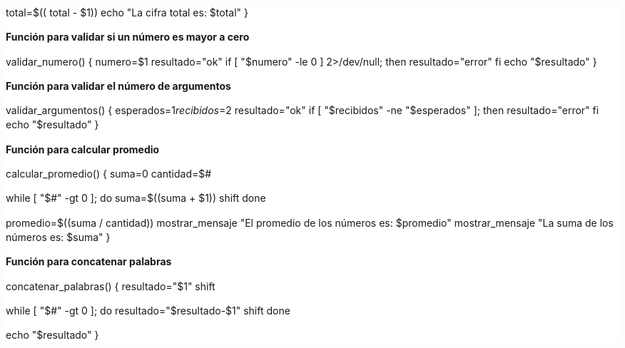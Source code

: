   total=$(( total - $1))
  echo "La cifra total es: $total"
}

**Función para validar si un número es mayor a cero**

validar_numero() {
  numero=$1
  resultado="ok"
  if [ "$numero" -le 0 ] 2>/dev/null; then
    resultado="error"
  fi
  echo "$resultado"
}

**Función para validar el número de argumentos**

validar_argumentos() {
  esperados=$1
  recibidos=$2
  resultado="ok"
  if [ "$recibidos" -ne "$esperados" ]; then
    resultado="error"
  fi
  echo "$resultado"
}

**Función para calcular promedio**

calcular_promedio() {
  suma=0
  cantidad=$#

  while [ "$#" -gt 0 ]; do
    suma=$((suma + $1))
    shift
  done

  promedio=$((suma / cantidad))
  mostrar_mensaje "El promedio de los números es: $promedio"
  mostrar_mensaje "La suma de los números es: $suma"
}

**Función para concatenar palabras**

concatenar_palabras() {
  resultado="$1"
  shift

  while [ "$#" -gt 0 ]; do
    resultado="$resultado-$1"
    shift
  done

  echo "$resultado"
}
